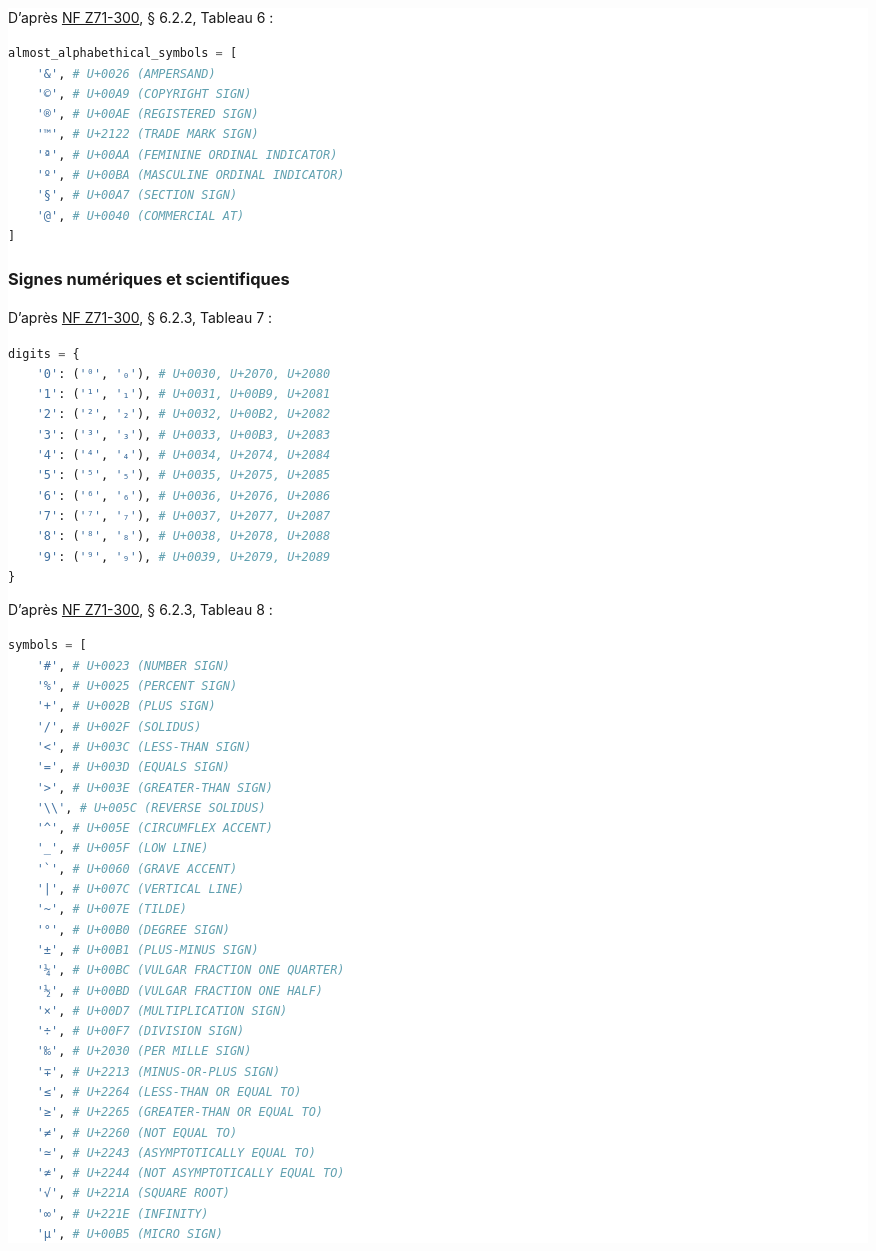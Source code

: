 D’après [NF Z71-300](#ref), § 6.2.2, Tableau 6 :

```python
almost_alphabethical_symbols = [
    '&', # U+0026 (AMPERSAND)
    '©', # U+00A9 (COPYRIGHT SIGN)
    '®', # U+00AE (REGISTERED SIGN)
    '™', # U+2122 (TRADE MARK SIGN)
    'ª', # U+00AA (FEMININE ORDINAL INDICATOR)
    'º', # U+00BA (MASCULINE ORDINAL INDICATOR)
    '§', # U+00A7 (SECTION SIGN)
    '@', # U+0040 (COMMERCIAL AT)
]
```

### Signes numériques et scientifiques

D’après [NF Z71-300](#ref), § 6.2.3, Tableau 7 :

```python
digits = {
    '0': ('⁰', '₀'), # U+0030, U+2070, U+2080
    '1': ('¹', '₁'), # U+0031, U+00B9, U+2081
    '2': ('²', '₂'), # U+0032, U+00B2, U+2082
    '3': ('³', '₃'), # U+0033, U+00B3, U+2083
    '4': ('⁴', '₄'), # U+0034, U+2074, U+2084
    '5': ('⁵', '₅'), # U+0035, U+2075, U+2085
    '6': ('⁶', '₆'), # U+0036, U+2076, U+2086
    '7': ('⁷', '₇'), # U+0037, U+2077, U+2087
    '8': ('⁸', '₈'), # U+0038, U+2078, U+2088
    '9': ('⁹', '₉'), # U+0039, U+2079, U+2089
}
```

D’après [NF Z71-300](#ref), § 6.2.3, Tableau 8 :

```python
symbols = [
    '#', # U+0023 (NUMBER SIGN)
    '%', # U+0025 (PERCENT SIGN)
    '+', # U+002B (PLUS SIGN)
    '/', # U+002F (SOLIDUS)
    '<', # U+003C (LESS-THAN SIGN)
    '=', # U+003D (EQUALS SIGN)
    '>', # U+003E (GREATER-THAN SIGN)
    '\\', # U+005C (REVERSE SOLIDUS)
    '^', # U+005E (CIRCUMFLEX ACCENT)
    '_', # U+005F (LOW LINE)
    '`', # U+0060 (GRAVE ACCENT)
    '|', # U+007C (VERTICAL LINE)
    '~', # U+007E (TILDE)
    '°', # U+00B0 (DEGREE SIGN)
    '±', # U+00B1 (PLUS-MINUS SIGN)
    '¼', # U+00BC (VULGAR FRACTION ONE QUARTER)
    '½', # U+00BD (VULGAR FRACTION ONE HALF)
    '×', # U+00D7 (MULTIPLICATION SIGN)
    '÷', # U+00F7 (DIVISION SIGN)
    '‰', # U+2030 (PER MILLE SIGN)
    '∓', # U+2213 (MINUS-OR-PLUS SIGN)
    '≤', # U+2264 (LESS-THAN OR EQUAL TO)
    '≥', # U+2265 (GREATER-THAN OR EQUAL TO)
    '≠', # U+2260 (NOT EQUAL TO)
    '≃', # U+2243 (ASYMPTOTICALLY EQUAL TO)
    '≄', # U+2244 (NOT ASYMPTOTICALLY EQUAL TO)
    '√', # U+221A (SQUARE ROOT)
    '∞', # U+221E (INFINITY)
    'µ', # U+00B5 (MICRO SIGN)
```